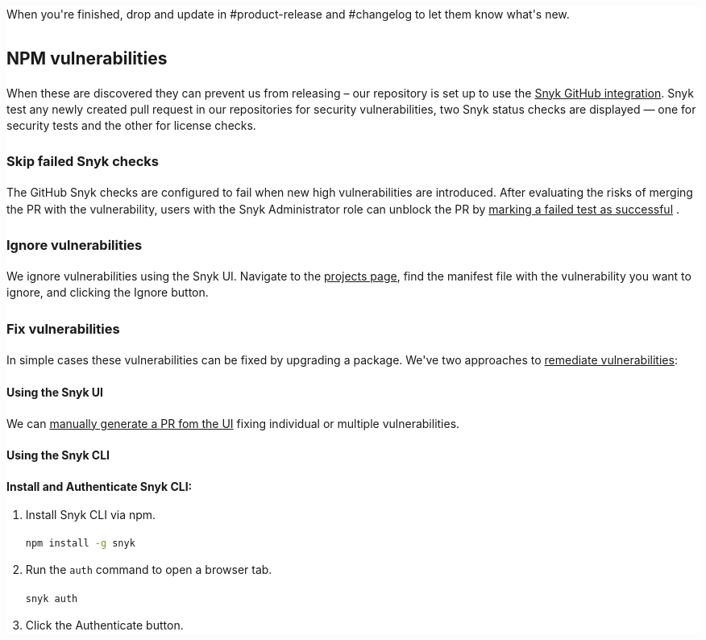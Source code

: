 When you're finished, drop and update in #product-release and #changelog to let them know what's new.

[lerna]: https://github.com/lerna/lerna

## NPM vulnerabilities

When these are discovered they can prevent us from releasing – our repository is set up to use
the [Snyk GitHub integration](https://support.snyk.io/hc/en-us/articles/360015951318-GitHub-Enterprise-Integration).
Snyk test any newly created pull request in our repositories for security vulnerabilities, two Snyk status checks are
displayed — one for security tests and the other for license checks.

### Skip failed Snyk checks

The GitHub Snyk checks are configured to fail when new high vulnerabilities are introduced. After evaluating the risks
of merging the PR with the vulnerability, users with the Snyk Administrator role can unblock the PR
by [marking a failed test as successful](https://support.snyk.io/hc/en-us/articles/360007301698-Skipping-Snyk-Pull-Request-Checks)
.

### Ignore vulnerabilities

We ignore vulnerabilities using the Snyk UI. Navigate to the [projects page](https://app.snyk.io/org/mobify/projects),
find the manifest file with the vulnerability you want to ignore, and clicking the Ignore button.

### Fix vulnerabilities

In simple cases these vulnerabilities can be fixed by upgrading a package. We've two approaches
to [remediate vulnerabilities](https://support.snyk.io/hc/en-us/articles/360006113798-Remediate-your-vulnerabilities):

#### Using the Snyk UI

We
can [manually generate a PR fom the UI](https://support.snyk.io/hc/en-us/articles/360011484018-Fixing-vulnerabilities)
fixing individual or multiple vulnerabilities.

#### Using the Snyk CLI

**Install and Authenticate Snyk CLI:**

1. Install Snyk CLI via npm.
    ```bash
    npm install -g snyk
    ```
2. Run the `auth` command to open a browser tab.
    ```bash
    snyk auth
    ```
3. Click the Authenticate button.
